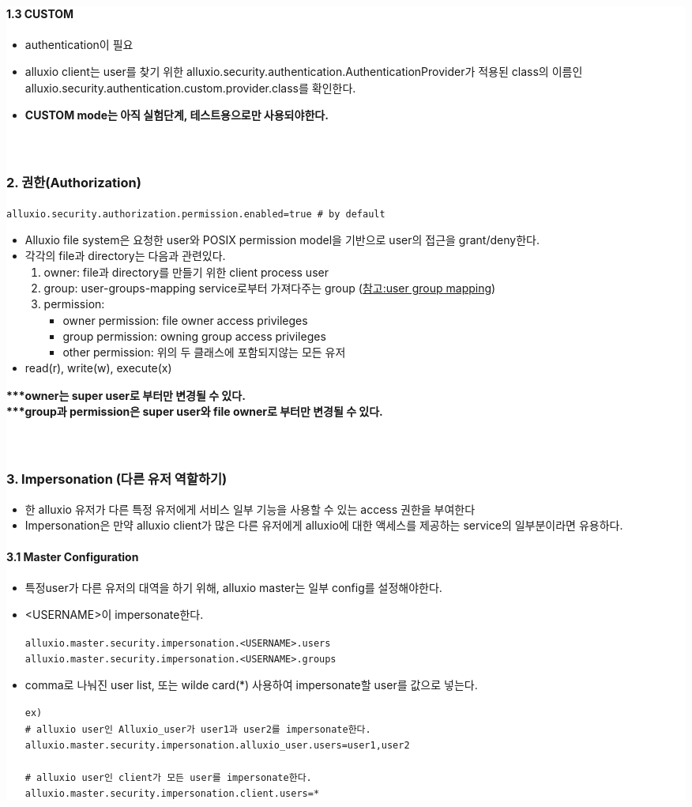 #### 1.3 CUSTOM

-	authentication이 필요
-	alluxio client는 user를 찾기 위한 alluxio.security.authentication.AuthenticationProvider가 적용된 class의 이름인 alluxio.security.authentication.custom.provider.class를 확인한다.

-	**CUSTOM mode는 아직 실험단계, 테스트용으로만 사용되야한다.**<br><br><br>

### 2. 권한(Authorization)

```shell
alluxio.security.authorization.permission.enabled=true # by default
```

-	Alluxio file system은 요청한 user와 POSIX permission model을 기반으로 user의 접근을 grant/deny한다.
-	각각의 file과 directory는 다음과 관련있다.
	1.	owner: file과 directory를 만들기 위한 client process user
	2.	group: user-groups-mapping service로부터 가져다주는 group ([참고:user group mapping](https://www.alluxio.org/docs/1.8/en/Security.html#user-group-mapping)\)
	3.	permission:
		-	owner permission: file owner access privileges
		-	group permission: owning group access privileges
		-	other permission: 위의 두 클래스에 포함되지않는 모든 유저
-	read(r), write(w), execute(x)

**\*\*\*owner는 super user로 부터만 변경될 수 있다.**<br>**\*\*\*group과 permission은 super user와 file owner로 부터만 변경될 수 있다.**<br><br><br>

### 3. Impersonation (다른 유저 역할하기)

-	한 alluxio 유저가 다른 특정 유저에게 서비스 일부 기능을 사용할 수 있는 access 권한을 부여한다
-	Impersonation은 만약 alluxio client가 많은 다른 유저에게 alluxio에 대한 액세스를 제공하는 service의 일부분이라면 유용하다.

#### 3.1 Master Configuration

-	특정user가 다른 유저의 대역을 하기 위해, alluxio master는 일부 config를 설정해야한다.
-	\<USERNAME\>이 impersonate한다.

	```shell
	alluxio.master.security.impersonation.<USERNAME>.users
	alluxio.master.security.impersonation.<USERNAME>.groups
	```

-	comma로 나눠진 user list, 또는 wilde card(\*) 사용하여 impersonate할 user를 값으로 넣는다.

	```shell
	ex)
	# alluxio user인 Alluxio_user가 user1과 user2를 impersonate한다.
	alluxio.master.security.impersonation.alluxio_user.users=user1,user2

	# alluxio user인 client가 모든 user를 impersonate한다.
	alluxio.master.security.impersonation.client.users=*
